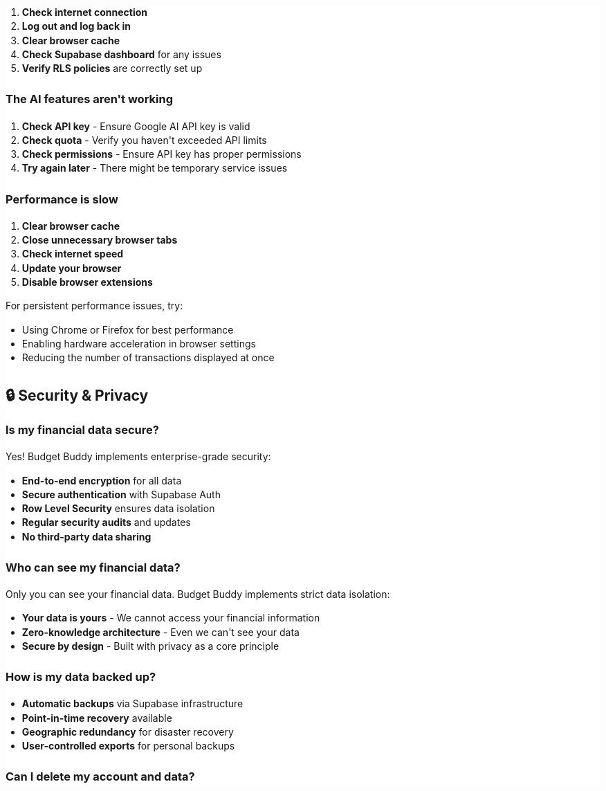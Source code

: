 1. **Check internet connection**
2. **Log out and log back in**
3. **Clear browser cache**
4. **Check Supabase dashboard** for any issues
5. **Verify RLS policies** are correctly set up

### The AI features aren't working

1. **Check API key** - Ensure Google AI API key is valid
2. **Check quota** - Verify you haven't exceeded API limits
3. **Check permissions** - Ensure API key has proper permissions
4. **Try again later** - There might be temporary service issues

### Performance is slow

1. **Clear browser cache**
2. **Close unnecessary browser tabs**
3. **Check internet speed**
4. **Update your browser**
5. **Disable browser extensions**

For persistent performance issues, try:
- Using Chrome or Firefox for best performance
- Enabling hardware acceleration in browser settings
- Reducing the number of transactions displayed at once

## 🔒 Security & Privacy

### Is my financial data secure?

Yes! Budget Buddy implements enterprise-grade security:
- **End-to-end encryption** for all data
- **Secure authentication** with Supabase Auth
- **Row Level Security** ensures data isolation
- **Regular security audits** and updates
- **No third-party data sharing**

### Who can see my financial data?

Only you can see your financial data. Budget Buddy implements strict data isolation:
- **Your data is yours** - We cannot access your financial information
- **Zero-knowledge architecture** - Even we can't see your data
- **Secure by design** - Built with privacy as a core principle

### How is my data backed up?

- **Automatic backups** via Supabase infrastructure
- **Point-in-time recovery** available
- **Geographic redundancy** for disaster recovery
- **User-controlled exports** for personal backups

### Can I delete my account and data?
